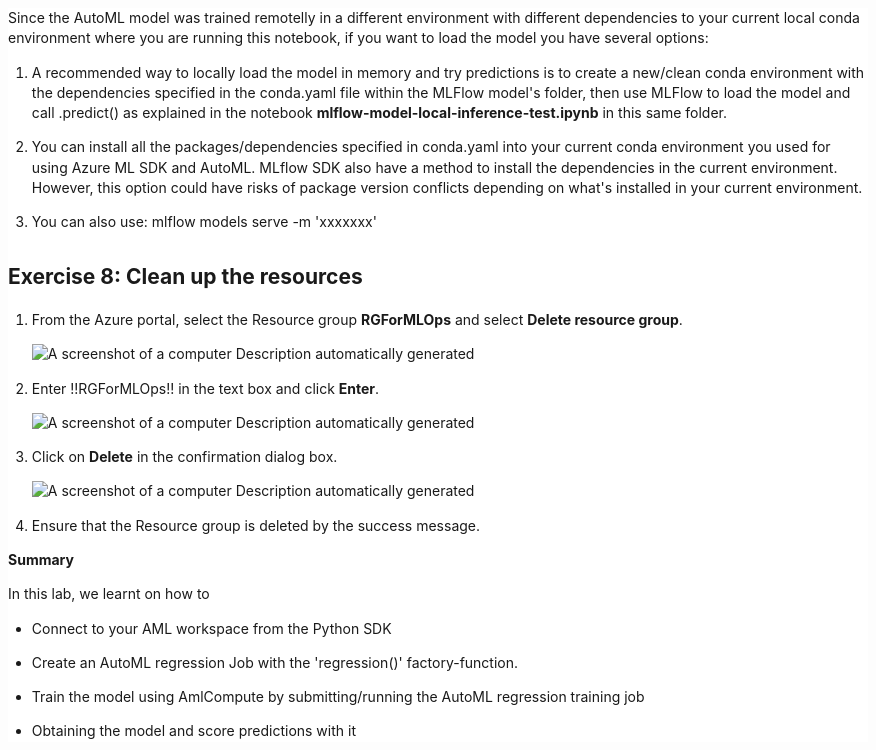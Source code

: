 Since the AutoML model was trained remotelly in a different environment
with different dependencies to your current local conda environment
where you are running this notebook, if you want to load the model you
have several options:

1.  A recommended way to locally load the model in memory and try
    predictions is to create a new/clean conda environment with the
    dependencies specified in the conda.yaml file within the MLFlow
    model's folder, then use MLFlow to load the model and call
    .predict() as explained in the
    notebook **mlflow-model-local-inference-test.ipynb** in this same
    folder.

2.  You can install all the packages/dependencies specified in
    conda.yaml into your current conda environment you used for using
    Azure ML SDK and AutoML. MLflow SDK also have a method to install
    the dependencies in the current environment. However, this option
    could have risks of package version conflicts depending on what's
    installed in your current environment.

3.  You can also use: mlflow models serve -m 'xxxxxxx'

## Exercise 8: Clean up the resources

1.  From the Azure portal, select the Resource group **RGForMLOps** and
    select **Delete resource group**.

    ![A screenshot of a computer Description automatically
generated](./media/image49.png)

2.  Enter !!RGForMLOps!! in the text box and click **Enter**.

    ![A screenshot of a computer Description automatically
generated](./media/image50.png)

3.  Click on **Delete** in the confirmation dialog box.

    ![A screenshot of a computer Description automatically
generated](./media/image51.png)

4.  Ensure that the Resource group is deleted by the success message.

**Summary**

In this lab, we learnt on how to

- Connect to your AML workspace from the Python SDK

- Create an AutoML regression Job with the 'regression()'
  factory-function.

- Train the model using AmlCompute by submitting/running the AutoML
  regression training job

- Obtaining the model and score predictions with it

